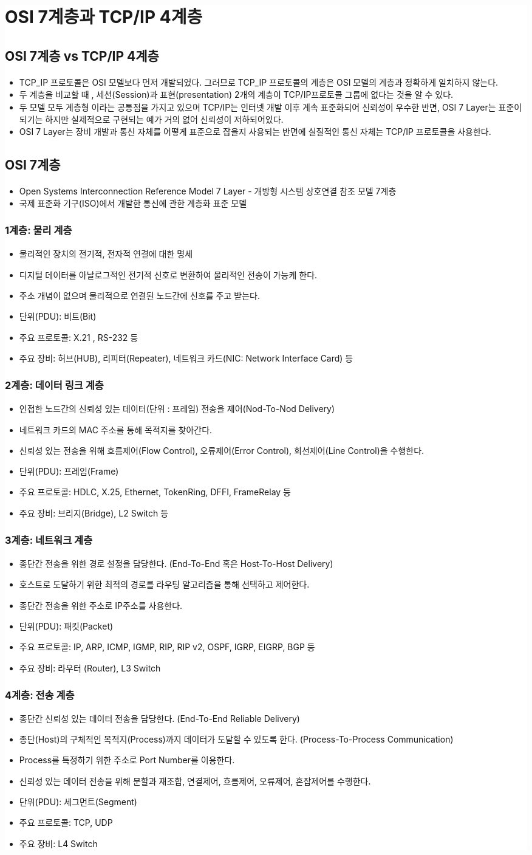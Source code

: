 # OSI 7계층과 TCP/IP 4계층
## OSI 7계층 vs TCP/IP 4계층
* TCP_IP 프로토콜은 OSI 모델보다 먼저 개발되었다. 그러므로 TCP_IP 프로토콜의 계층은 OSI 모델의 계층과 정확하게 일치하지 않는다.
* 두 계층을 비교할 때 , 세션(Session)과 표현(presentation) 2개의 계층이 TCP/IP프로토콜 그룹에 없다는 것을 알 수 있다.
* 두 모델 모두 계층형 이라는 공통점을 가지고 있으며 TCP/IP는 인터넷 개발 이후 계속 표준화되어 신뢰성이 우수한 반면, OSI 7 Layer는 표준이 되기는 하지만 실제적으로 구현되는 예가 거의 없어 신뢰성이 저하되어있다.
* OSI 7 Layer는 장비 개발과 통신 자체를 어떻게 표준으로 잡을지 사용되는 반면에 실질적인 통신 자체는 TCP/IP 프로토콜을 사용한다.

## OSI 7계층
* Open Systems Interconnection Reference Model 7 Layer - 개방형 시스템 상호연결 참조 모델 7계층
* 국제 표준화 기구(ISO)에서 개발한 통신에 관한 계층화 표준 모델

### 1계층: 물리 계층
* 물리적인 장치의 전기적, 전자적 연결에 대한 명세
* 디지털 데이터를 아날로그적인 전기적 신호로 변환하여 물리적인 전송이 가능케 한다.
* 주소 개념이 없으며 물리적으로 연결된 노드간에 신호를 주고 받는다.

* 단위(PDU): 비트(Bit)
* 주요 프로토콜: X.21 , RS-232 등
* 주요 장비: 허브(HUB), 리피터(Repeater), 네트워크 카드(NIC: Network Interface Card) 등


### 2계층: 데이터 링크 계층
* 인접한 노드간의 신뢰성 있는 데이터(단위 : 프레임) 전송을 제어(Nod-To-Nod Delivery)
* 네트워크 카드의  MAC 주소를 통해 목적지를 찾아간다.
* 신뢰성 있는 전송을 위해 흐름제어(Flow Control), 오류제어(Error Control), 회선제어(Line Control)을 수행한다.

* 단위(PDU): 프레임(Frame)
* 주요 프로토콜: HDLC, X.25, Ethernet, TokenRing, DFFI, FrameRelay 등
* 주요 장비: 브리지(Bridge), L2 Switch 등


### 3계층: 네트워크 계층
* 종단간 전송을 위한 경로 설정을 담당한다. (End-To-End 혹은 Host-To-Host Delivery)
* 호스트로 도달하기 위한 최적의 경로를 라우팅 알고리즘을 통해 선택하고 제어한다.
* 종단간 전송을 위한 주소로 IP주소를 사용한다.

* 단위(PDU): 패킷(Packet)
* 주요 프로토콜: IP, ARP, ICMP, IGMP, RIP, RIP v2, OSPF, IGRP, EIGRP, BGP 등
* 주요 장비: 라우터 (Router), L3 Switch

### 4계층: 전송 계층
* 종단간 신뢰성 있는 데이터 전송을 담당한다. (End-To-End Reliable Delivery)
* 종단(Host)의 구체적인 목적지(Process)까지 데이터가 도달할 수 있도록 한다. (Process-To-Process Communication)
* Process를 특정하기 위한 주소로 Port Number를 이용한다.
* 신뢰성 있는 데이터 전송을 위해 분할과 재조합, 연결제어, 흐름제어, 오류제어, 혼잡제어를 수행한다.

* 단위(PDU): 세그먼트(Segment)
* 주요 프로토콜: TCP, UDP
* 주요 장비: L4 Switch
